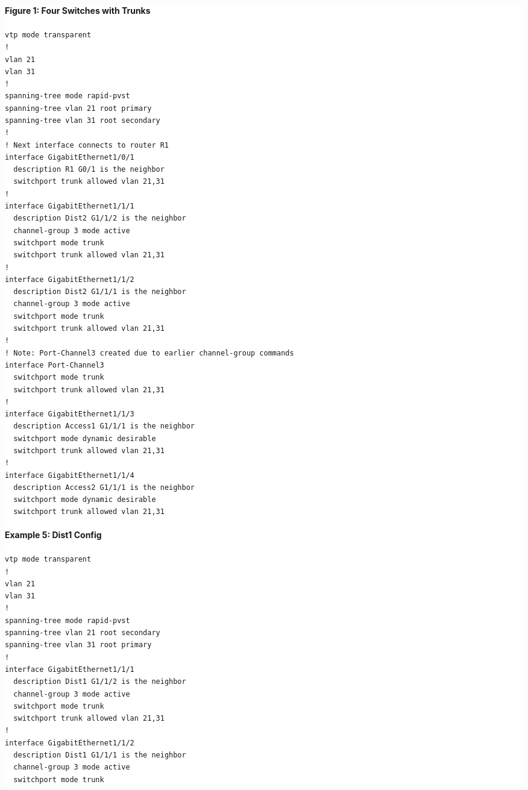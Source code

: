 #### Figure 1: Four Switches with Trunks

    vtp mode transparent
    !
    vlan 21
    vlan 31
    !
    spanning-tree mode rapid-pvst
    spanning-tree vlan 21 root primary
    spanning-tree vlan 31 root secondary
    !
    ! Next interface connects to router R1
    interface GigabitEthernet1/0/1
      description R1 G0/1 is the neighbor
      switchport trunk allowed vlan 21,31
    !
    interface GigabitEthernet1/1/1
      description Dist2 G1/1/2 is the neighbor
      channel-group 3 mode active
      switchport mode trunk
      switchport trunk allowed vlan 21,31
    !
    interface GigabitEthernet1/1/2
      description Dist2 G1/1/1 is the neighbor
      channel-group 3 mode active
      switchport mode trunk
      switchport trunk allowed vlan 21,31
    !
    ! Note: Port-Channel3 created due to earlier channel-group commands
    interface Port-Channel3
      switchport mode trunk
      switchport trunk allowed vlan 21,31
    !
    interface GigabitEthernet1/1/3
      description Access1 G1/1/1 is the neighbor
      switchport mode dynamic desirable
      switchport trunk allowed vlan 21,31
    !
    interface GigabitEthernet1/1/4
      description Access2 G1/1/1 is the neighbor
      switchport mode dynamic desirable
      switchport trunk allowed vlan 21,31

#### Example 5: Dist1 Config

    vtp mode transparent
    !
    vlan 21
    vlan 31
    !
    spanning-tree mode rapid-pvst
    spanning-tree vlan 21 root secondary
    spanning-tree vlan 31 root primary
    !
    interface GigabitEthernet1/1/1
      description Dist1 G1/1/2 is the neighbor
      channel-group 3 mode active
      switchport mode trunk
      switchport trunk allowed vlan 21,31
    !
    interface GigabitEthernet1/1/2
      description Dist1 G1/1/1 is the neighbor
      channel-group 3 mode active
      switchport mode trunk